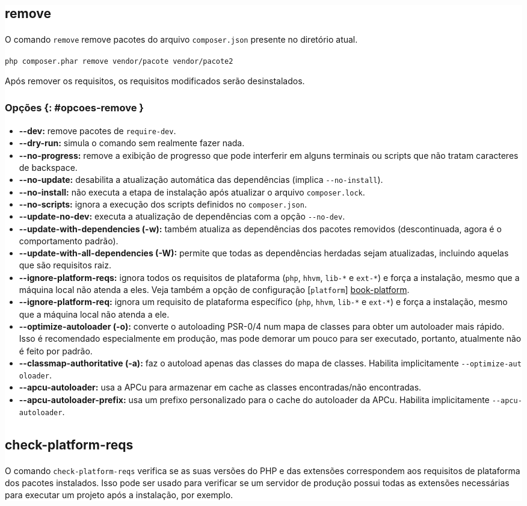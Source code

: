 ## remove

O comando `remove` remove pacotes do arquivo `composer.json` presente no
diretório atual.

```sh
php composer.phar remove vendor/pacote vendor/pacote2
```

Após remover os requisitos, os requisitos modificados serão desinstalados.

### Opções {: #opcoes-remove }

* **--dev:** remove pacotes de `require-dev`.
* **--dry-run:** simula o comando sem realmente fazer nada.
* **--no-progress:** remove a exibição de progresso que pode interferir em
  alguns terminais ou scripts que não tratam caracteres de backspace.
* **--no-update:** desabilita a atualização automática das dependências (implica
  `--no-install`).
* **--no-install:** não executa a etapa de instalação após atualizar o arquivo
  `composer.lock`.
* **--no-scripts:** ignora a execução dos scripts definidos no `composer.json`.
* **--update-no-dev:** executa a atualização de dependências com a opção
  `--no-dev`.
* **--update-with-dependencies (-w):** também atualiza as dependências dos
  pacotes removidos (descontinuada, agora é o comportamento padrão).
* **--update-with-all-dependencies (-W):** permite que todas as dependências
  herdadas sejam atualizadas, incluindo aquelas que são requisitos raiz.
* **--ignore-platform-reqs:** ignora todos os requisitos de plataforma (`php`,
  `hhvm`, `lib-*` e `ext-*`) e força a instalação, mesmo que a máquina local não
  atenda a eles. Veja também a opção de configuração [`platform`]
[book-platform].
* **--ignore-platform-req:** ignora um requisito de plataforma específico
  (`php`, `hhvm`, `lib-*` e `ext-*`) e força a instalação, mesmo que a máquina
  local não atenda a ele.
* **--optimize-autoloader (-o):** converte o autoloading PSR-0/4 num mapa de
  classes para obter um autoloader mais rápido. Isso é recomendado especialmente
  em produção, mas pode demorar um pouco para ser executado, portanto,
  atualmente não é feito por padrão.
* **--classmap-authoritative (-a):** faz o autoload apenas das classes do mapa
  de classes. Habilita implicitamente `--optimize-autoloader`.
* **--apcu-autoloader:** usa a APCu para armazenar em cache as classes
  encontradas/não encontradas.
* **--apcu-autoloader-prefix:** usa um prefixo personalizado para o cache do
  autoloader da APCu. Habilita implicitamente `--apcu-autoloader`.

## check-platform-reqs

O comando `check-platform-reqs` verifica se as suas versões do PHP e das
extensões correspondem aos requisitos de plataforma dos pacotes instalados. Isso
pode ser usado para verificar se um servidor de produção possui todas as
extensões necessárias para executar um projeto após a instalação, por exemplo.


[article-binaries]: artigos/vendor-binaries.md
[article-scripts]: artigos/scripts.md
[book-cache]: config.md#cache-dir
[book-composer-home]: #composer-home
[book-config]: config.md
[book-discard-changes]: config.md#discard-changes
[book-gitlab]: config.md#gitlab-oauth
[book-globally]: introducao.md#globalmente
[book-libs]: bibliotecas.md
[book-platform]: config.md#platform
[book-platform-check]: runtime.md#platform-check
[book-repos]: repositorios.md
[book-repositories]: esquema.md#repositories
[page-autocomplete]: https://github.com/bamarni/symfony-console-autocomplete
[page-basedir]: https://specifications.freedesktop.org/basedir-spec/basedir-spec-latest.html
[page-console]: https://github.com/symfony/console
[page-httpoxy]: https://httpoxy.org
[page-packagist]: https://packagist.org/